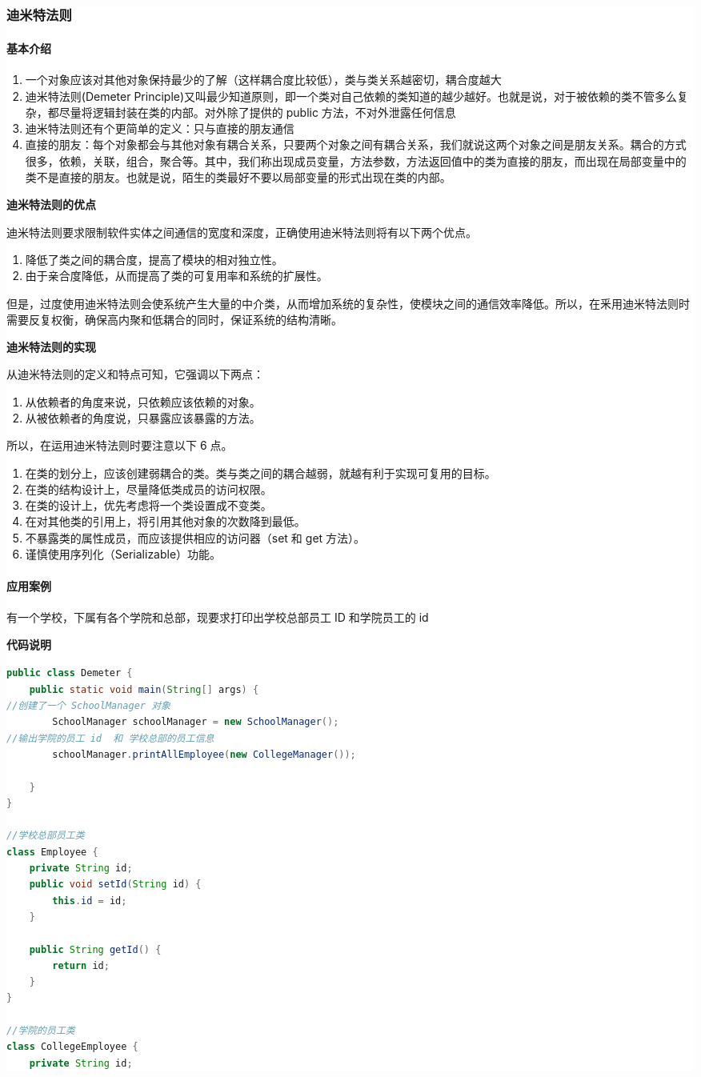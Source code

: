 ### 迪米特法则

#### 基本介绍

1. 一个对象应该对其他对象保持最少的了解（这样耦合度比较低），类与类关系越密切，耦合度越大
2. 迪米特法则(Demeter Principle)又叫最少知道原则，即一个类对自己依赖的类知道的越少越好。也就是说，对于被依赖的类不管多么复杂，都尽量将逻辑封装在类的内部。对外除了提供的 public 方法，不对外泄露任何信息
3. 迪米特法则还有个更简单的定义：只与直接的朋友通信
4. 直接的朋友：每个对象都会与其他对象有耦合关系，只要两个对象之间有耦合关系，我们就说这两个对象之间是朋友关系。耦合的方式很多，依赖，关联，组合，聚合等。其中，我们称出现成员变量，方法参数，方法返回值中的类为直接的朋友，而出现在局部变量中的类不是直接的朋友。也就是说，陌生的类最好不要以局部变量的形式出现在类的内部。

**迪米特法则的优点**

迪米特法则要求限制软件实体之间通信的宽度和深度，正确使用迪米特法则将有以下两个优点。 

1. 降低了类之间的耦合度，提高了模块的相对独立性。
2. 由于亲合度降低，从而提高了类的可复用率和系统的扩展性。

 但是，过度使用迪米特法则会使系统产生大量的中介类，从而增加系统的复杂性，使模块之间的通信效率降低。所以，在釆用迪米特法则时需要反复权衡，确保高内聚和低耦合的同时，保证系统的结构清晰。 

**迪米特法则的实现**

从迪米特法则的定义和特点可知，它强调以下两点： 

1. 从依赖者的角度来说，只依赖应该依赖的对象。
2. 从被依赖者的角度说，只暴露应该暴露的方法。

 所以，在运用迪米特法则时要注意以下 6 点。 

1. 在类的划分上，应该创建弱耦合的类。类与类之间的耦合越弱，就越有利于实现可复用的目标。
2. 在类的结构设计上，尽量降低类成员的访问权限。
3. 在类的设计上，优先考虑将一个类设置成不变类。
4. 在对其他类的引用上，将引用其他对象的次数降到最低。
5. 不暴露类的属性成员，而应该提供相应的访问器（set 和 get 方法）。
6. 谨慎使用序列化（Serializable）功能。

#### 应用案例

有一个学校，下属有各个学院和总部，现要求打印出学校总部员工 ID 和学院员工的 id

**代码说明**

```java
public class Demeter {
    public static void main(String[] args) {
//创建了一个 SchoolManager 对象
        SchoolManager schoolManager = new SchoolManager();
//输出学院的员工 id  和	学校总部的员工信息
        schoolManager.printAllEmployee(new CollegeManager());

    }
}

//学校总部员工类
class Employee {
    private String id;
    public void setId(String id) {
        this.id = id;
    }

    public String getId() {
        return id;
    }
}

//学院的员工类
class CollegeEmployee {
    private String id;

```